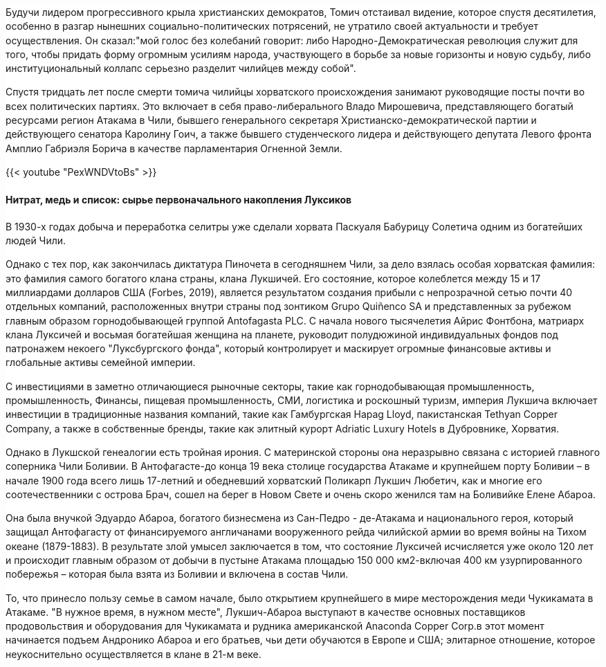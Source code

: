 Будучи лидером прогрессивного крыла христианских демократов, Томич отстаивал видение, которое спустя десятилетия, особенно в разгар нынешних социально-политических потрясений, не утратило своей актуальности и требует осуществления. Он сказал:"мой голос без колебаний говорит: либо Народно-Демократическая революция служит для того, чтобы придать форму огромным усилиям народа, участвующего в борьбе за новые горизонты и новую судьбу, либо институциональный коллапс серьезно разделит чилийцев между собой".

Спустя тридцать лет после смерти томича чилийцы хорватского происхождения занимают руководящие посты почти во всех политических партиях. Это включает в себя право-либерального Владо Мирошевича, представляющего богатый ресурсами регион Атакама в Чили, бывшего генерального секретаря Христианско-демократической партии и действующего сенатора Каролину Гоич, а также бывшего студенческого лидера и действующего депутата Левого фронта Амплио Габриэля Борича в качестве парламентария Огненной Земли.

{{< youtube "PexWNDVtoBs" >}}

#### Нитрат, медь и список: сырье первоначального накопления Луксиков

В 1930-х годах добыча и переработка селитры уже сделали хорвата Паскуаля Бабурицу Солетича одним из богатейших людей Чили.

Однако с тех пор, как закончилась диктатура Пиночета в сегодняшнем Чили, за дело взялась особая хорватская фамилия: это фамилия самого богатого клана страны, клана Лукшичей. Его состояние, которое колеблется между 15 и 17 миллиардами долларов США (Forbes, 2019), является результатом создания прибыли с непрозрачной сетью почти 40 отдельных компаний, расположенных внутри страны под зонтиком Grupo Quiñenco SA и представленных за рубежом главным образом горнодобывающей группой Antofagasta PLC. С начала нового тысячелетия Айрис Фонтбона, матриарх клана Луксичей и восьмая богатейшая женщина на планете, руководит полудюжиной индивидуальных фондов под патронажем некоего "Луксбургского фонда", который контролирует и маскирует огромные финансовые активы и глобальные активы семейной империи.

С инвестициями в заметно отличающиеся рыночные секторы, такие как горнодобывающая промышленность, промышленность, Финансы, пищевая промышленность, СМИ, логистика и роскошный туризм, империя Лукшича включает инвестиции в традиционные названия компаний, такие как Гамбургская Hapag Lloyd, пакистанская Tethyan Copper Company, а также в собственные бренды, такие как элитный курорт Adriatic Luxury Hotels в Дубровнике, Хорватия.

Однако в Лукшской генеалогии есть тройная ирония. С материнской стороны она неразрывно связана с историей главного соперника Чили Боливии. В Антофагасте-до конца 19 века столице государства Атакаме и крупнейшем порту Боливии – в начале 1900 года всего лишь 17-летний и обедневший хорватский Поликарп Лукшич Любетич, как и многие его соотечественники с острова Брач, сошел на берег в Новом Свете и очень скоро женился там на Боливийке Елене Абароа. 

Она была внучкой Эдуардо Абароа, богатого бизнесмена из Сан-Педро - де-Атакама и национального героя, который защищал Антофагасту от финансируемого англичанами вооруженного рейда чилийской армии во время войны на Тихом океане (1879-1883). В результате злой умысел заключается в том, что состояние Луксичей исчисляется уже около 120 лет и происходит главным образом от добычи в пустыне Атакама площадью 150 000 км2-включая 400 км узурпированного побережья – которая была взята из Боливии и включена в состав Чили.

То, что принесло пользу семье в самом начале, было открытием крупнейшего в мире месторождения меди Чукикамата в Атакаме. "В нужное время, в нужном месте", Лукшич-Абароа выступают в качестве основных поставщиков продовольствия и оборудования для Чукикамата и рудника американской Anaconda Copper Corp.в этот момент начинается подъем Андронико Абароа и его братьев, чьи дети обучаются в Европе и США; элитарное отношение, которое неукоснительно осуществляется в клане в 21-м веке. 
